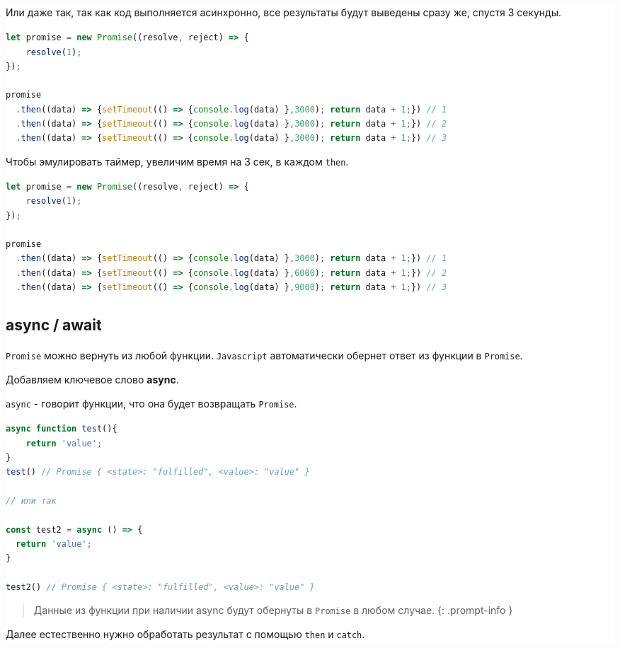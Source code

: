 Или даже так, так как код выполняется асинхронно, все результаты будут выведены сразу же, спустя 3 секунды.

````javascript
let promise = new Promise((resolve, reject) => {
    resolve(1);
});

promise
  .then((data) => {setTimeout(() => {console.log(data) },3000); return data + 1;}) // 1
  .then((data) => {setTimeout(() => {console.log(data) },3000); return data + 1;}) // 2
  .then((data) => {setTimeout(() => {console.log(data) },3000); return data + 1;}) // 3
````

Чтобы эмулировать таймер, увеличим время на 3 сек, в каждом `then`.

````javascript
let promise = new Promise((resolve, reject) => {
    resolve(1);
});

promise
  .then((data) => {setTimeout(() => {console.log(data) },3000); return data + 1;}) // 1
  .then((data) => {setTimeout(() => {console.log(data) },6000); return data + 1;}) // 2
  .then((data) => {setTimeout(() => {console.log(data) },9000); return data + 1;}) // 3
````

## async / await

`Promise` можно вернуть из любой функции. `Javascript` автоматически обернет ответ из функции в `Promise`.

Добавляем ключевое слово **async**.

`async` - говорит функции, что она будет возвращать `Promise`.

````javascript
async function test(){
    return 'value';
}
test() // Promise { <state>: "fulfilled", <value>: "value" }

// или так

const test2 = async () => {
  return 'value';
}

test2() // Promise { <state>: "fulfilled", <value>: "value" }
````

> Данные из функции при наличии async будут обернуты в `Promise` в любом случае.
{: .prompt-info }

Далее естественно нужно обработать результат с помощью `then` и `catch`.
